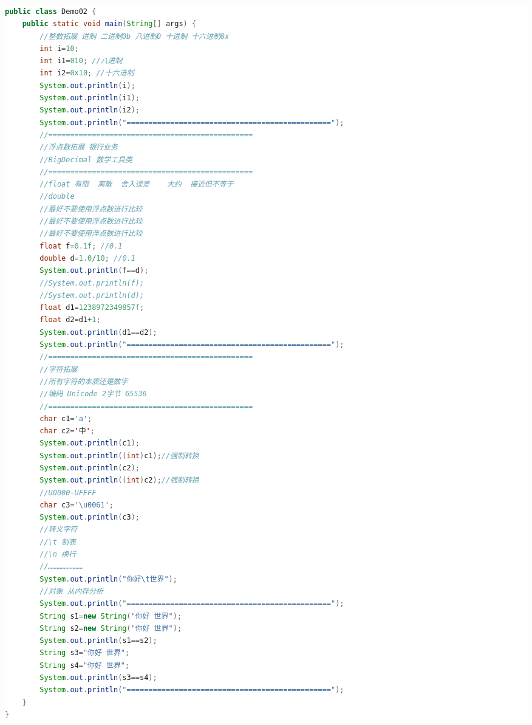 ```java
public class Demo02 {
    public static void main(String[] args) {
        //整数拓展 进制 二进制0b 八进制0 十进制 十六进制0x
        int i=10;
        int i1=010; //八进制
        int i2=0x10; //十六进制
        System.out.println(i);
        System.out.println(i1);
        System.out.println(i2);
        System.out.println("===============================================");
        //===============================================
        //浮点数拓展 银行业务
        //BigDecimal 数学工具类
        //===============================================
        //float 有限  离散  舍入误差    大约  接近但不等于
        //double
        //最好不要使用浮点数进行比较
        //最好不要使用浮点数进行比较
        //最好不要使用浮点数进行比较
        float f=0.1f; //0.1
        double d=1.0/10; //0.1
        System.out.println(f==d);
        //System.out.println(f);
        //System.out.println(d);
        float d1=1238972349857f;
        float d2=d1+1;
        System.out.println(d1==d2);
        System.out.println("===============================================");
        //===============================================
        //字符拓展
        //所有字符的本质还是数字
        //编码 Unicode 2字节 65536
        //===============================================
        char c1='a';
        char c2='中';
        System.out.println(c1);
        System.out.println((int)c1);//强制转换
        System.out.println(c2);
        System.out.println((int)c2);//强制转换
        //U0000-UFFFF
        char c3='\u0061';
        System.out.println(c3);
        //转义字符
        //\t 制表
        //\n 换行
        //……………………
        System.out.println("你好\t世界");
        //对象 从内存分析
        System.out.println("===============================================");
        String s1=new String("你好 世界");
        String s2=new String("你好 世界");
        System.out.println(s1==s2);
        String s3="你好 世界";
        String s4="你好 世界";
        System.out.println(s3==s4);
        System.out.println("===============================================");
    }
}

```
